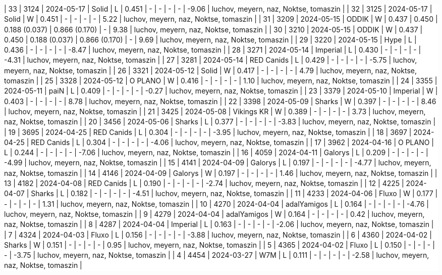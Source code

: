 |           33 |     3124 | 2024-05-17 | Solid             | L   | 0.451      | -            | -                | -                | -         |    -9.06 | luchov, meyern, naz, Noktse, tomaszin  |
|           32 |     3125 | 2024-05-17 | Solid             | W   | 0.451      | -            | -                | -                | -         |     5.22 | luchov, meyern, naz, Noktse, tomaszin  |
|           31 |     3209 | 2024-05-15 | ODDIK             | W   | 0.437      | 0.450        | 0.188 (0.037)    | 0.866 (0.170)    | -         |     9.38 | luchov, meyern, naz, Noktse, tomaszin  |
|           30 |     3210 | 2024-05-15 | ODDIK             | W   | 0.437      | 0.450        | 0.188 (0.037)    | 0.866 (0.170)    | -         |     9.69 | luchov, meyern, naz, Noktse, tomaszin  |
|           29 |     3220 | 2024-05-15 | Hype              | L   | 0.436      | -            | -                | -                | -         |    -8.47 | luchov, meyern, naz, Noktse, tomaszin  |
|           28 |     3271 | 2024-05-14 | Imperial          | L   | 0.430      | -            | -                | -                | -         |    -4.31 | luchov, meyern, naz, Noktse, tomaszin  |
|           27 |     3281 | 2024-05-14 | RED Canids        | L   | 0.429      | -            | -                | -                | -         |    -5.75 | luchov, meyern, naz, Noktse, tomaszin  |
|           26 |     3321 | 2024-05-12 | Solid             | W   | 0.417      | -            | -                | -                | -         |     4.79 | luchov, meyern, naz, Noktse, tomaszin  |
|           25 |     3328 | 2024-05-12 | O PLANO           | W   | 0.416      | -            | -                | -                | -         |     1.10 | luchov, meyern, naz, Noktse, tomaszin  |
|           24 |     3355 | 2024-05-11 | paiN              | L   | 0.409      | -            | -                | -                | -         |    -0.27 | luchov, meyern, naz, Noktse, tomaszin  |
|           23 |     3379 | 2024-05-10 | Imperial          | W   | 0.403      | -            | -                | -                | -         |     8.78 | luchov, meyern, naz, Noktse, tomaszin  |
|           22 |     3398 | 2024-05-09 | Sharks            | W   | 0.397      | -            | -                | -                | -         |     8.46 | luchov, meyern, naz, Noktse, tomaszin  |
|           21 |     3425 | 2024-05-08 | Vikings KR        | W   | 0.389      | -            | -                | -                | -         |     3.73 | luchov, meyern, naz, Noktse, tomaszin  |
|           20 |     3456 | 2024-05-06 | Sharks            | L   | 0.377      | -            | -                | -                | -         |    -3.83 | luchov, meyern, naz, Noktse, tomaszin  |
|           19 |     3695 | 2024-04-25 | RED Canids        | L   | 0.304      | -            | -                | -                | -         |    -3.95 | luchov, meyern, naz, Noktse, tomaszin  |
|           18 |     3697 | 2024-04-25 | RED Canids        | L   | 0.304      | -            | -                | -                | -         |    -4.06 | luchov, meyern, naz, Noktse, tomaszin  |
|           17 |     3962 | 2024-04-16 | O PLANO           | L   | 0.244      | -            | -                | -                | -         |    -7.06 | luchov, meyern, naz, Noktse, tomaszin  |
|           16 |     4059 | 2024-04-11 | Galorys           | L   | 0.209      | -            | -                | -                | -         |    -4.99 | luchov, meyern, naz, Noktse, tomaszin  |
|           15 |     4141 | 2024-04-09 | Galorys           | L   | 0.197      | -            | -                | -                | -         |    -4.77 | luchov, meyern, naz, Noktse, tomaszin  |
|           14 |     4146 | 2024-04-09 | Galorys           | W   | 0.197      | -            | -                | -                | -         |     1.46 | luchov, meyern, naz, Noktse, tomaszin  |
|           13 |     4182 | 2024-04-08 | RED Canids        | L   | 0.190      | -            | -                | -                | -         |    -2.74 | luchov, meyern, naz, Noktse, tomaszin  |
|           12 |     4225 | 2024-04-07 | Sharks            | L   | 0.182      | -            | -                | -                | -         |    -4.51 | luchov, meyern, naz, Noktse, tomaszin  |
|           11 |     4233 | 2024-04-06 | Fluxo             | W   | 0.177      | -            | -                | -                | -         |     1.31 | luchov, meyern, naz, Noktse, tomaszin  |
|           10 |     4270 | 2024-04-04 | adalYamigos       | L   | 0.164      | -            | -                | -                | -         |    -4.76 | luchov, meyern, naz, Noktse, tomaszin  |
|            9 |     4279 | 2024-04-04 | adalYamigos       | W   | 0.164      | -            | -                | -                | -         |     0.42 | luchov, meyern, naz, Noktse, tomaszin  |
|            8 |     4287 | 2024-04-04 | Imperial          | L   | 0.163      | -            | -                | -                | -         |    -2.06 | luchov, meyern, naz, Noktse, tomaszin  |
|            7 |     4324 | 2024-04-03 | Fluxo             | L   | 0.156      | -            | -                | -                | -         |    -3.88 | luchov, meyern, naz, Noktse, tomaszin  |
|            6 |     4360 | 2024-04-02 | Sharks            | W   | 0.151      | -            | -                | -                | -         |     0.95 | luchov, meyern, naz, Noktse, tomaszin  |
|            5 |     4365 | 2024-04-02 | Fluxo             | L   | 0.150      | -            | -                | -                | -         |    -3.75 | luchov, meyern, naz, Noktse, tomaszin  |
|            4 |     4454 | 2024-03-27 | W7M               | L   | 0.111      | -            | -                | -                | -         |    -2.58 | luchov, meyern, naz, Noktse, tomaszin  |